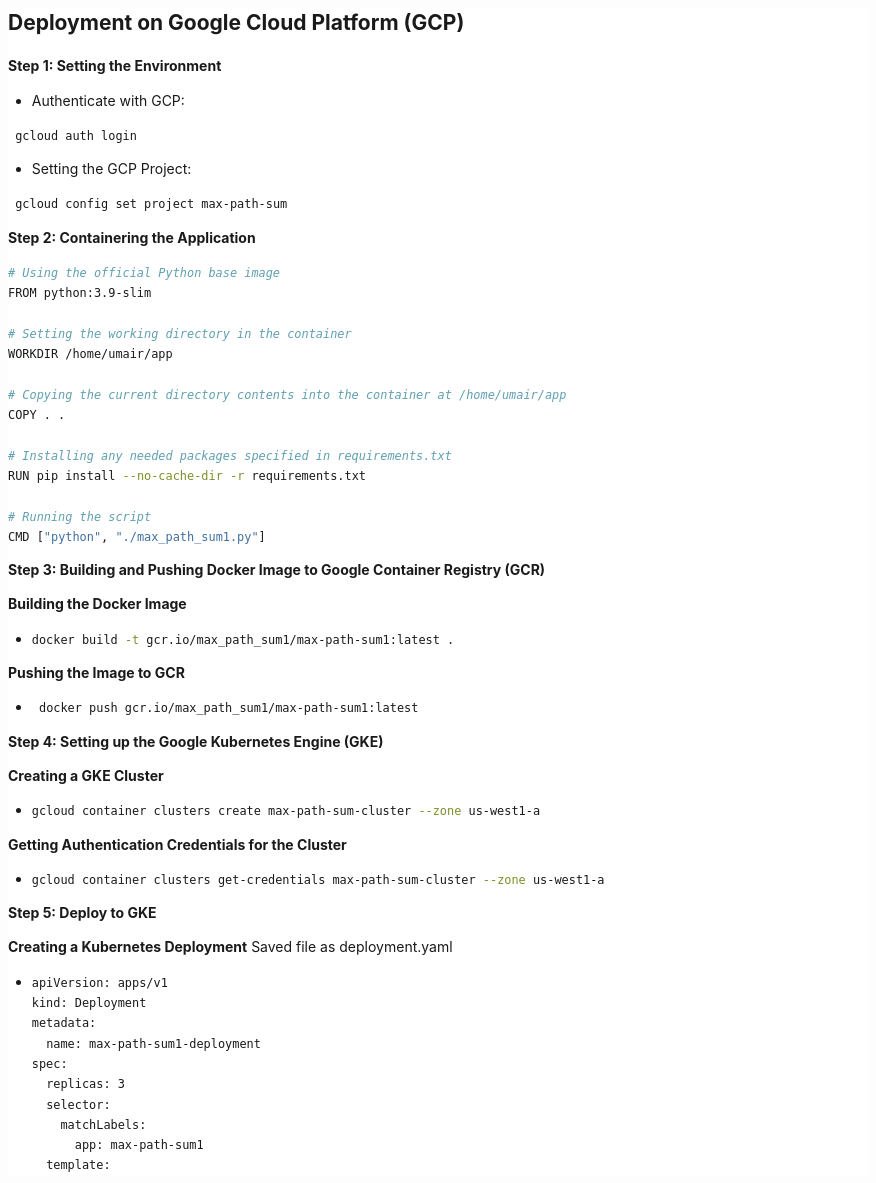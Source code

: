 ## Deployment on Google Cloud Platform (GCP)

**Step 1: Setting the Environment**
- Authenticate with GCP:
 ```bash
  gcloud auth login
  ```
- Setting the GCP Project:
 ```bash
  gcloud config set project max-path-sum
  ```
**Step 2: Containering the Application**
```bash
# Using the official Python base image
FROM python:3.9-slim

# Setting the working directory in the container
WORKDIR /home/umair/app

# Copying the current directory contents into the container at /home/umair/app
COPY . .

# Installing any needed packages specified in requirements.txt
RUN pip install --no-cache-dir -r requirements.txt

# Running the script
CMD ["python", "./max_path_sum1.py"]
```
**Step 3: Building and Pushing Docker Image to Google Container Registry (GCR)**

**Building the Docker Image**
- ```bash
  docker build -t gcr.io/max_path_sum1/max-path-sum1:latest .
  ```

**Pushing the Image to GCR**
- ```bash
   docker push gcr.io/max_path_sum1/max-path-sum1:latest
  ```

**Step 4: Setting up the Google Kubernetes Engine (GKE)**

 **Creating a GKE Cluster**
- ```bash
  gcloud container clusters create max-path-sum-cluster --zone us-west1-a
  ```

 **Getting Authentication Credentials for the Cluster**
- ```bash
  gcloud container clusters get-credentials max-path-sum-cluster --zone us-west1-a
  ```

**Step 5: Deploy to GKE**

**Creating a Kubernetes Deployment**
Saved file as deployment.yaml
- ```bash
  apiVersion: apps/v1
  kind: Deployment
  metadata:
    name: max-path-sum1-deployment
  spec:
    replicas: 3
    selector:
      matchLabels:
        app: max-path-sum1
    template: